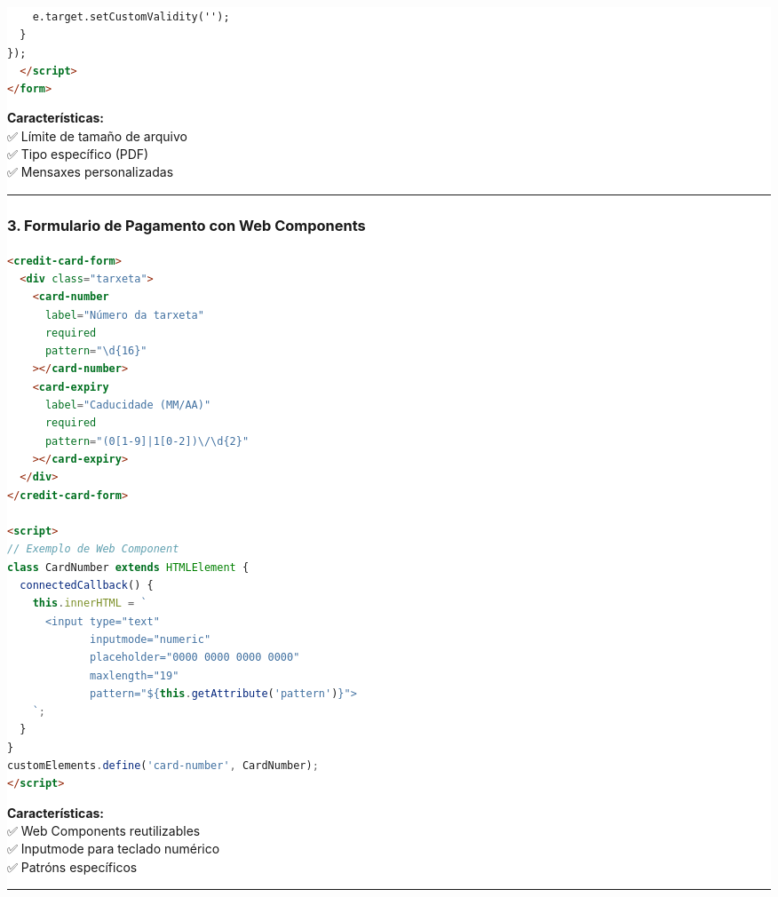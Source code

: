 ```html
    e.target.setCustomValidity('');
  }
});
  </script>
</form>
```

**Características:**  
✅ Límite de tamaño de arquivo  
✅ Tipo específico (PDF)  
✅ Mensaxes personalizadas

---

### 3. **Formulario de Pagamento con Web Components**
```html
<credit-card-form>
  <div class="tarxeta">
    <card-number 
      label="Número da tarxeta" 
      required 
      pattern="\d{16}"
    ></card-number>
    <card-expiry 
      label="Caducidade (MM/AA)" 
      required 
      pattern="(0[1-9]|1[0-2])\/\d{2}"
    ></card-expiry>
  </div>
</credit-card-form>

<script>
// Exemplo de Web Component
class CardNumber extends HTMLElement {
  connectedCallback() {
    this.innerHTML = `
      <input type="text" 
             inputmode="numeric" 
             placeholder="0000 0000 0000 0000"
             maxlength="19"
             pattern="${this.getAttribute('pattern')}">
    `;
  }
}
customElements.define('card-number', CardNumber);
</script>
```

**Características:**  
✅ Web Components reutilizables  
✅ Inputmode para teclado numérico  
✅ Patróns específicos

---